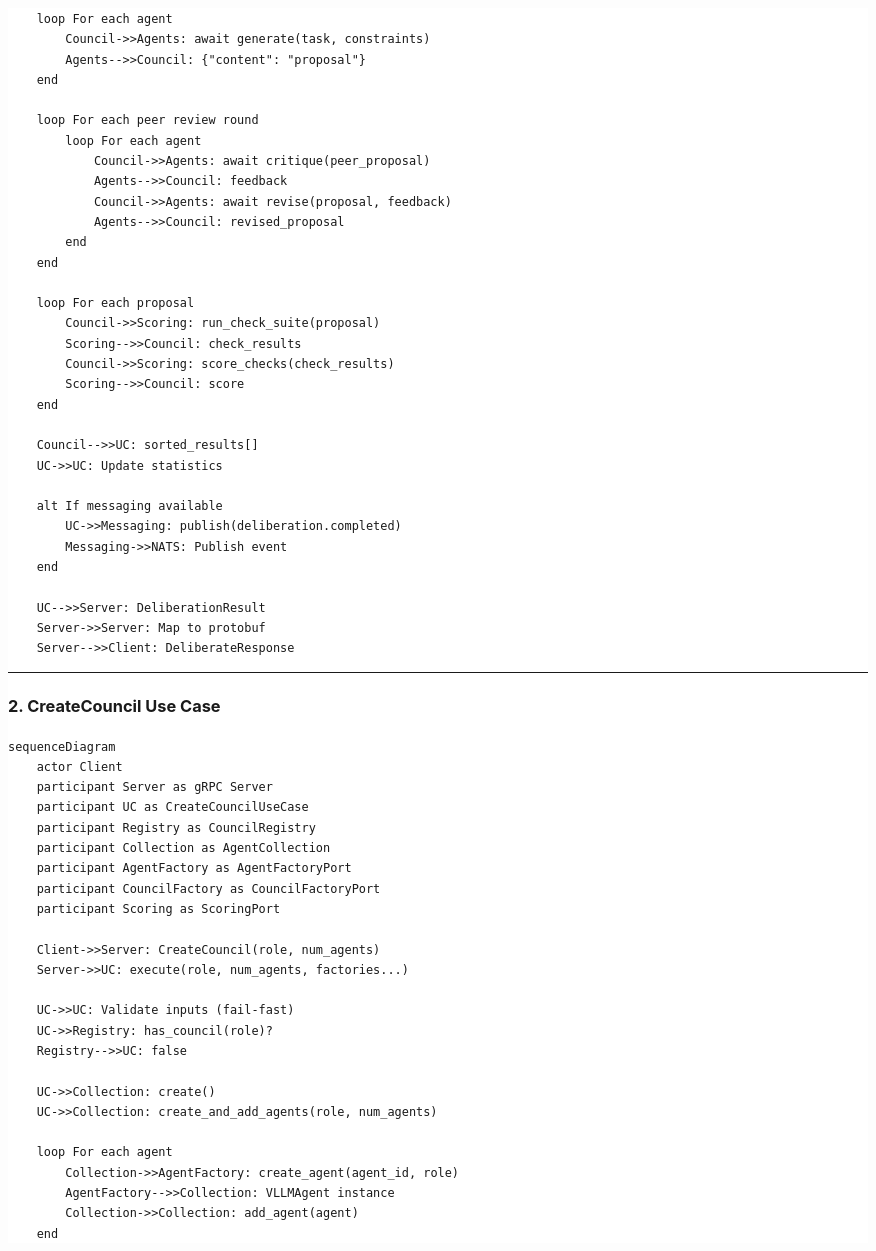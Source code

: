 ```mermaid
    loop For each agent
        Council->>Agents: await generate(task, constraints)
        Agents-->>Council: {"content": "proposal"}
    end
    
    loop For each peer review round
        loop For each agent
            Council->>Agents: await critique(peer_proposal)
            Agents-->>Council: feedback
            Council->>Agents: await revise(proposal, feedback)
            Agents-->>Council: revised_proposal
        end
    end
    
    loop For each proposal
        Council->>Scoring: run_check_suite(proposal)
        Scoring-->>Council: check_results
        Council->>Scoring: score_checks(check_results)
        Scoring-->>Council: score
    end
    
    Council-->>UC: sorted_results[]
    UC->>UC: Update statistics
    
    alt If messaging available
        UC->>Messaging: publish(deliberation.completed)
        Messaging->>NATS: Publish event
    end
    
    UC-->>Server: DeliberationResult
    Server->>Server: Map to protobuf
    Server-->>Client: DeliberateResponse
```

---

### 2. CreateCouncil Use Case

```mermaid
sequenceDiagram
    actor Client
    participant Server as gRPC Server
    participant UC as CreateCouncilUseCase
    participant Registry as CouncilRegistry
    participant Collection as AgentCollection
    participant AgentFactory as AgentFactoryPort
    participant CouncilFactory as CouncilFactoryPort
    participant Scoring as ScoringPort

    Client->>Server: CreateCouncil(role, num_agents)
    Server->>UC: execute(role, num_agents, factories...)
    
    UC->>UC: Validate inputs (fail-fast)
    UC->>Registry: has_council(role)?
    Registry-->>UC: false
    
    UC->>Collection: create()
    UC->>Collection: create_and_add_agents(role, num_agents)
    
    loop For each agent
        Collection->>AgentFactory: create_agent(agent_id, role)
        AgentFactory-->>Collection: VLLMAgent instance
        Collection->>Collection: add_agent(agent)
    end
```
